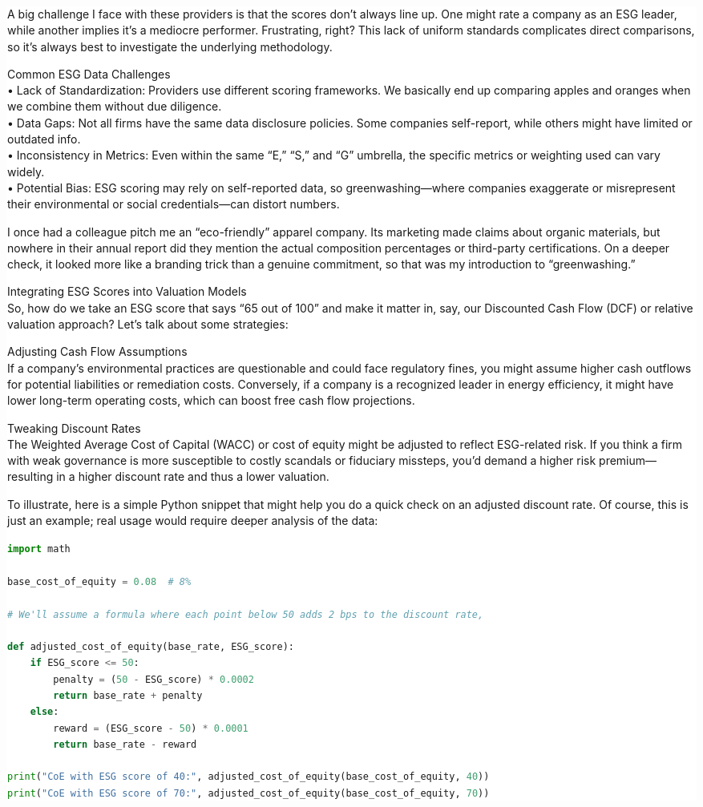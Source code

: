 A big challenge I face with these providers is that the scores don’t always line up. One might rate a company as an ESG leader, while another implies it’s a mediocre performer. Frustrating, right? This lack of uniform standards complicates direct comparisons, so it’s always best to investigate the underlying methodology.

Common ESG Data Challenges  
• Lack of Standardization: Providers use different scoring frameworks. We basically end up comparing apples and oranges when we combine them without due diligence.  
• Data Gaps: Not all firms have the same data disclosure policies. Some companies self-report, while others might have limited or outdated info.  
• Inconsistency in Metrics: Even within the same “E,” “S,” and “G” umbrella, the specific metrics or weighting used can vary widely.  
• Potential Bias: ESG scoring may rely on self-reported data, so greenwashing—where companies exaggerate or misrepresent their environmental or social credentials—can distort numbers.

I once had a colleague pitch me an “eco-friendly” apparel company. Its marketing made claims about organic materials, but nowhere in their annual report did they mention the actual composition percentages or third-party certifications. On a deeper check, it looked more like a branding trick than a genuine commitment, so that was my introduction to “greenwashing.”  

Integrating ESG Scores into Valuation Models  
So, how do we take an ESG score that says “65 out of 100” and make it matter in, say, our Discounted Cash Flow (DCF) or relative valuation approach? Let’s talk about some strategies:

Adjusting Cash Flow Assumptions  
If a company’s environmental practices are questionable and could face regulatory fines, you might assume higher cash outflows for potential liabilities or remediation costs. Conversely, if a company is a recognized leader in energy efficiency, it might have lower long-term operating costs, which can boost free cash flow projections.

Tweaking Discount Rates  
The Weighted Average Cost of Capital (WACC) or cost of equity might be adjusted to reflect ESG-related risk. If you think a firm with weak governance is more susceptible to costly scandals or fiduciary missteps, you’d demand a higher risk premium—resulting in a higher discount rate and thus a lower valuation.

To illustrate, here is a simple Python snippet that might help you do a quick check on an adjusted discount rate. Of course, this is just an example; real usage would require deeper analysis of the data:

```python
import math

base_cost_of_equity = 0.08  # 8%

# We'll assume a formula where each point below 50 adds 2 bps to the discount rate,

def adjusted_cost_of_equity(base_rate, ESG_score):
    if ESG_score <= 50:
        penalty = (50 - ESG_score) * 0.0002
        return base_rate + penalty
    else:
        reward = (ESG_score - 50) * 0.0001
        return base_rate - reward

print("CoE with ESG score of 40:", adjusted_cost_of_equity(base_cost_of_equity, 40))
print("CoE with ESG score of 70:", adjusted_cost_of_equity(base_cost_of_equity, 70))
```
